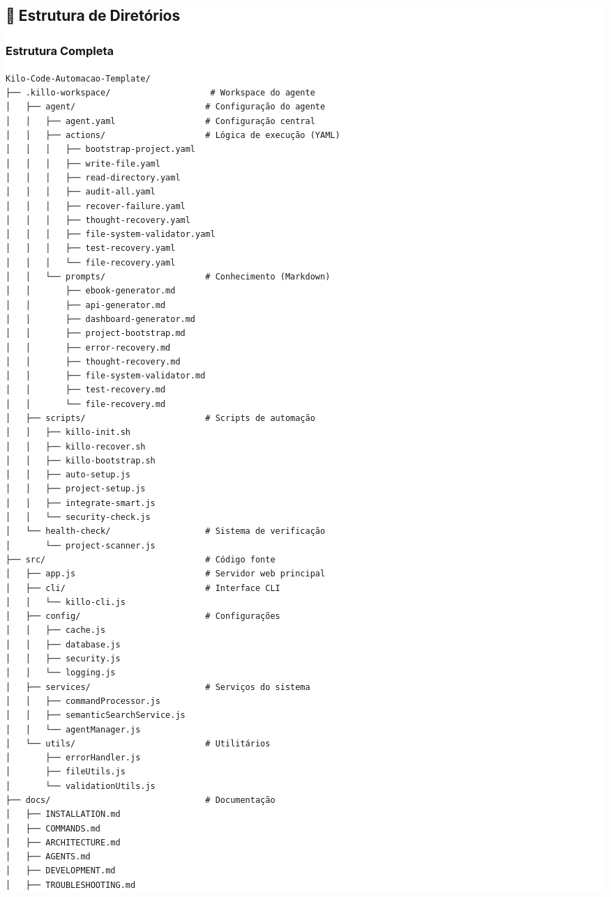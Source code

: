 ## 📁 Estrutura de Diretórios

### Estrutura Completa

```
Kilo-Code-Automacao-Template/
├── .killo-workspace/                    # Workspace do agente
│   ├── agent/                          # Configuração do agente
│   │   ├── agent.yaml                  # Configuração central
│   │   ├── actions/                    # Lógica de execução (YAML)
│   │   │   ├── bootstrap-project.yaml
│   │   │   ├── write-file.yaml
│   │   │   ├── read-directory.yaml
│   │   │   ├── audit-all.yaml
│   │   │   ├── recover-failure.yaml
│   │   │   ├── thought-recovery.yaml
│   │   │   ├── file-system-validator.yaml
│   │   │   ├── test-recovery.yaml
│   │   │   └── file-recovery.yaml
│   │   └── prompts/                    # Conhecimento (Markdown)
│   │       ├── ebook-generator.md
│   │       ├── api-generator.md
│   │       ├── dashboard-generator.md
│   │       ├── project-bootstrap.md
│   │       ├── error-recovery.md
│   │       ├── thought-recovery.md
│   │       ├── file-system-validator.md
│   │       ├── test-recovery.md
│   │       └── file-recovery.md
│   ├── scripts/                        # Scripts de automação
│   │   ├── killo-init.sh
│   │   ├── killo-recover.sh
│   │   ├── killo-bootstrap.sh
│   │   ├── auto-setup.js
│   │   ├── project-setup.js
│   │   ├── integrate-smart.js
│   │   └── security-check.js
│   └── health-check/                   # Sistema de verificação
│       └── project-scanner.js
├── src/                                # Código fonte
│   ├── app.js                          # Servidor web principal
│   ├── cli/                            # Interface CLI
│   │   └── killo-cli.js
│   ├── config/                         # Configurações
│   │   ├── cache.js
│   │   ├── database.js
│   │   ├── security.js
│   │   └── logging.js
│   ├── services/                       # Serviços do sistema
│   │   ├── commandProcessor.js
│   │   ├── semanticSearchService.js
│   │   └── agentManager.js
│   └── utils/                          # Utilitários
│       ├── errorHandler.js
│       ├── fileUtils.js
│       └── validationUtils.js
├── docs/                               # Documentação
│   ├── INSTALLATION.md
│   ├── COMMANDS.md
│   ├── ARCHITECTURE.md
│   ├── AGENTS.md
│   ├── DEVELOPMENT.md
│   ├── TROUBLESHOOTING.md
```